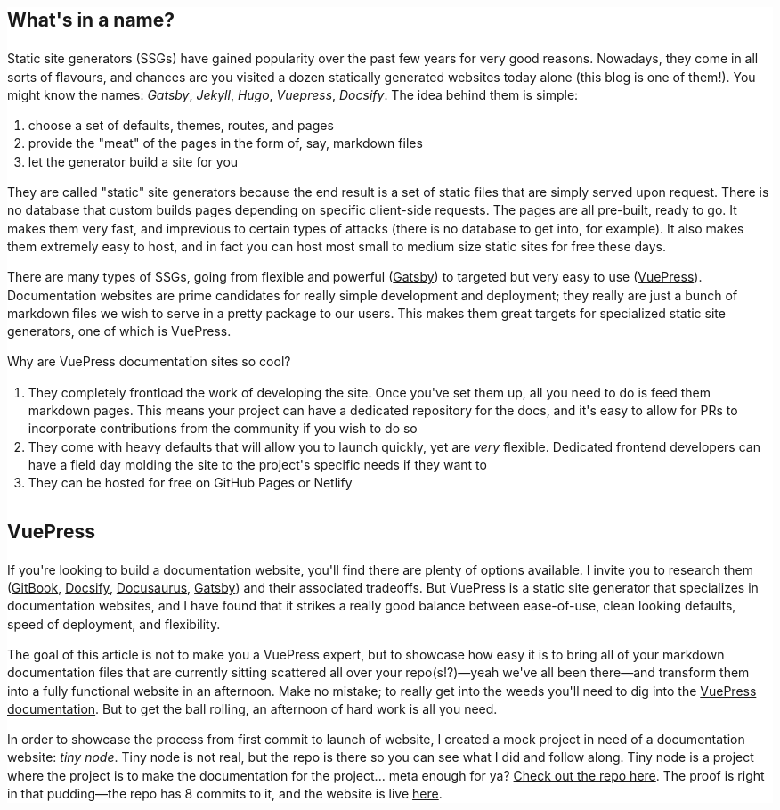 ## What's in a name?

Static site generators (SSGs) have gained popularity over the past few years for very good reasons. Nowadays, they come in all sorts of flavours, and chances are you visited a dozen statically generated websites today alone (this blog is one of them!). You might know the names: _Gatsby_, _Jekyll_, _Hugo_, _Vuepress_, _Docsify_. The idea behind them is simple: 
1. choose a set of defaults, themes, routes, and pages
2. provide the "meat" of the pages in the form of, say, markdown files
3. let the generator build a site for you

They are called "static" site generators because the end result is a set of static files that are simply served upon request. There is no database that custom builds pages depending on specific client-side requests. The pages are all pre-built, ready to go. It makes them very fast, and imprevious to certain types of attacks (there is no database to get into, for example). It also makes them extremely easy to host, and in fact you can host most small to medium size static sites for free these days.

There are many types of SSGs, going from flexible and powerful ([Gatsby](https://www.gatsbyjs.org/)) to targeted but very easy to use ([VuePress](https://vuepress.vuejs.org/)). Documentation websites are prime candidates for really simple development and deployment; they really are just a bunch of markdown files we wish to serve in a pretty package to our users. This makes them great targets for specialized static site generators, one of which is VuePress.

Why are VuePress documentation sites so cool?

1. They completely frontload the work of developing the site. Once you've set them up, all you need to do is feed them markdown pages. This means your project can have a dedicated repository for the docs, and it's easy to allow for PRs to incorporate contributions from the community if you wish to do so
2. They come with heavy defaults that will allow you to launch quickly, yet are _very_ flexible. Dedicated frontend developers can have a field day molding the site to the project's specific needs if they want to
3. They can be hosted for free on GitHub Pages or Netlify

## VuePress

If you're looking to build a documentation website, you'll find there are plenty of options available. I invite you to research them ([GitBook](https://www.gitbook.com/), [Docsify](docsify.js.org/), [Docusaurus](https://docusaurus.io/), [Gatsby](https://www.gatsbyjs.org/)) and their associated tradeoffs. But VuePress is a static site generator that specializes in documentation websites, and I have found that it strikes a really good balance between ease-of-use, clean looking defaults, speed of deployment, and flexibility.

The goal of this article is not to make you a VuePress expert, but to showcase how easy it is to bring all of your markdown documentation files that are currently sitting scattered all over your repo(s!?)—yeah we've all been there—and transform them into a fully functional website in an afternoon. Make no mistake; to really get into the weeds you'll need to dig into the [VuePress documentation](https://vuepress.vuejs.org/). But to get the ball rolling, an afternoon of hard work is all you need.

In order to showcase the process from first commit to launch of website, I created a mock project in need of a documentation website: _tiny node_. Tiny node is not real, but the repo is there so you can see what I did and follow along. Tiny node is a project where the project is to make the documentation for the project...
meta enough for ya? [Check out the repo here](https://github.com/thunderBiscuit/tiny-node-docs). The proof is right in that pudding—the repo has 8 commits to it, and the website is live [here](https://thunderbiscuit.github.io/tiny-node-docs/).
